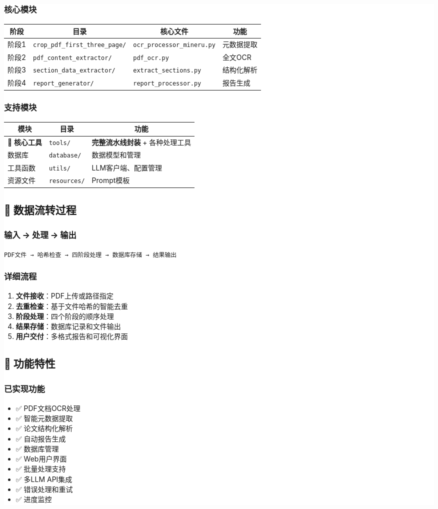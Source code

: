### 核心模块
| 阶段 | 目录 | 核心文件 | 功能 |
|------|------|----------|------|
| 阶段1 | `crop_pdf_first_three_page/` | `ocr_processor_mineru.py` | 元数据提取 |
| 阶段2 | `pdf_content_extractor/` | `pdf_ocr.py` | 全文OCR |
| 阶段3 | `section_data_extractor/` | `extract_sections.py` | 结构化解析 |
| 阶段4 | `report_generator/` | `report_processor.py` | 报告生成 |

### 支持模块
| 模块 | 目录 | 功能 |
|------|------|------|
| 🎯 **核心工具** | `tools/` | **完整流水线封装** + 各种处理工具 |
| 数据库 | `database/` | 数据模型和管理 |
| 工具函数 | `utils/` | LLM客户端、配置管理 |
| 资源文件 | `resources/` | Prompt模板 |

## 🔄 数据流转过程

### 输入 → 处理 → 输出
```
PDF文件 → 哈希检查 → 四阶段处理 → 数据库存储 → 结果输出
```

### 详细流程
1. **文件接收**：PDF上传或路径指定
2. **去重检查**：基于文件哈希的智能去重
3. **阶段处理**：四个阶段的顺序处理
4. **结果存储**：数据库记录和文件输出
5. **用户交付**：多格式报告和可视化界面

## 🎯 功能特性

### 已实现功能
- ✅ PDF文档OCR处理
- ✅ 智能元数据提取
- ✅ 论文结构化解析
- ✅ 自动报告生成
- ✅ 数据库管理
- ✅ Web用户界面
- ✅ 批量处理支持
- ✅ 多LLM API集成
- ✅ 错误处理和重试
- ✅ 进度监控
